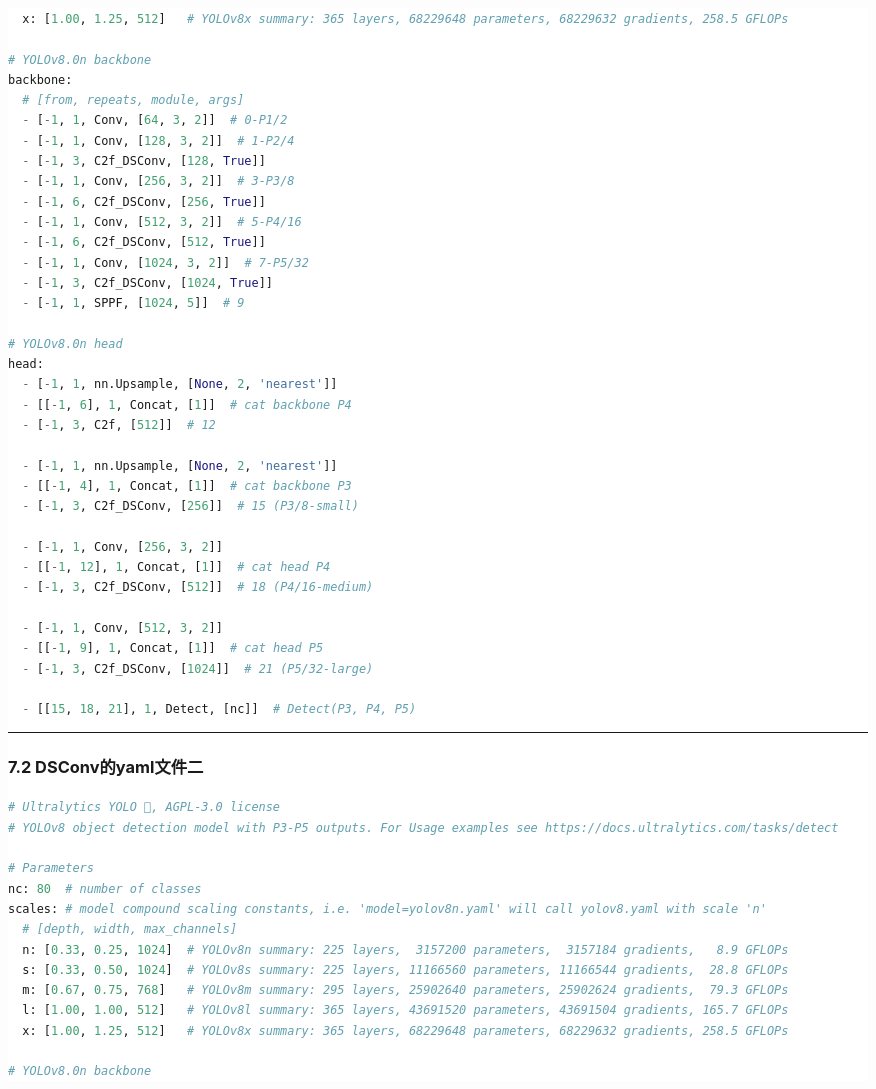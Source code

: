 ```python
  x: [1.00, 1.25, 512]   # YOLOv8x summary: 365 layers, 68229648 parameters, 68229632 gradients, 258.5 GFLOPs
 
# YOLOv8.0n backbone
backbone:
  # [from, repeats, module, args]
  - [-1, 1, Conv, [64, 3, 2]]  # 0-P1/2
  - [-1, 1, Conv, [128, 3, 2]]  # 1-P2/4
  - [-1, 3, C2f_DSConv, [128, True]]
  - [-1, 1, Conv, [256, 3, 2]]  # 3-P3/8
  - [-1, 6, C2f_DSConv, [256, True]]
  - [-1, 1, Conv, [512, 3, 2]]  # 5-P4/16
  - [-1, 6, C2f_DSConv, [512, True]]
  - [-1, 1, Conv, [1024, 3, 2]]  # 7-P5/32
  - [-1, 3, C2f_DSConv, [1024, True]]
  - [-1, 1, SPPF, [1024, 5]]  # 9
 
# YOLOv8.0n head
head:
  - [-1, 1, nn.Upsample, [None, 2, 'nearest']]
  - [[-1, 6], 1, Concat, [1]]  # cat backbone P4
  - [-1, 3, C2f, [512]]  # 12
 
  - [-1, 1, nn.Upsample, [None, 2, 'nearest']]
  - [[-1, 4], 1, Concat, [1]]  # cat backbone P3
  - [-1, 3, C2f_DSConv, [256]]  # 15 (P3/8-small)
 
  - [-1, 1, Conv, [256, 3, 2]]
  - [[-1, 12], 1, Concat, [1]]  # cat head P4
  - [-1, 3, C2f_DSConv, [512]]  # 18 (P4/16-medium)
 
  - [-1, 1, Conv, [512, 3, 2]]
  - [[-1, 9], 1, Concat, [1]]  # cat head P5
  - [-1, 3, C2f_DSConv, [1024]]  # 21 (P5/32-large)
 
  - [[15, 18, 21], 1, Detect, [nc]]  # Detect(P3, P4, P5)
```

* * *

### 7.2 DSConv的yaml文件二

```python
# Ultralytics YOLO 🚀, AGPL-3.0 license
# YOLOv8 object detection model with P3-P5 outputs. For Usage examples see https://docs.ultralytics.com/tasks/detect
 
# Parameters
nc: 80  # number of classes
scales: # model compound scaling constants, i.e. 'model=yolov8n.yaml' will call yolov8.yaml with scale 'n'
  # [depth, width, max_channels]
  n: [0.33, 0.25, 1024]  # YOLOv8n summary: 225 layers,  3157200 parameters,  3157184 gradients,   8.9 GFLOPs
  s: [0.33, 0.50, 1024]  # YOLOv8s summary: 225 layers, 11166560 parameters, 11166544 gradients,  28.8 GFLOPs
  m: [0.67, 0.75, 768]   # YOLOv8m summary: 295 layers, 25902640 parameters, 25902624 gradients,  79.3 GFLOPs
  l: [1.00, 1.00, 512]   # YOLOv8l summary: 365 layers, 43691520 parameters, 43691504 gradients, 165.7 GFLOPs
  x: [1.00, 1.25, 512]   # YOLOv8x summary: 365 layers, 68229648 parameters, 68229632 gradients, 258.5 GFLOPs
 
# YOLOv8.0n backbone
```